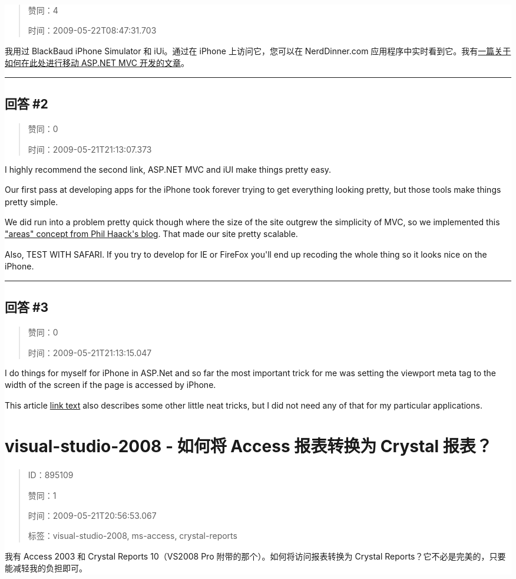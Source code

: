 > 赞同：4
> 
> 时间：2009-05-22T08:47:31.703

我用过 BlackBaud iPhone Simulator 和 iUi。通过在 iPhone 上访问它，您可以在 NerdDinner.com 应用程序中实时看到它。我有[一篇关于如何在此处进行移动 ASP.NET MVC 开发的文章](http://www.hanselman.com/blog/MixMobileWebSitesWithASPNETMVCAndTheMobileBrowserDefinitionFile.aspx)。

* * *

## 回答 #2

> 赞同：0
> 
> 时间：2009-05-21T21:13:07.373

I highly recommend the second link, ASP.NET MVC and iUI make things pretty easy.

Our first pass at developing apps for the iPhone took forever trying to get everything looking pretty, but those tools make things pretty simple.

We did run into a problem pretty quick though where the size of the site outgrew the simplicity of MVC, so we implemented this ["areas" concept from Phil Haack's blog](http://haacked.com/archive/2008/11/04/areas-in-aspnetmvc.aspx). That made our site pretty scalable.

Also, TEST WITH SAFARI. If you try to develop for IE or FireFox you'll end up recoding the whole thing so it looks nice on the iPhone.

* * *

## 回答 #3

> 赞同：0
> 
> 时间：2009-05-21T21:13:15.047

I do things for myself for iPhone in ASP.Net and so far the most important trick for me was setting the viewport meta tag to the width of the screen if the page is accessed by iPhone.

This article [link text](http://dotnetslackers.com/articles/aspnet/DevelopingForTheiPhone.aspx) also describes some other little neat tricks, but I did not need any of that for my particular applications.

# visual-studio-2008 - 如何将 Access 报表转换为 Crystal 报表？

> ID：895109
> 
> 赞同：1
> 
> 时间：2009-05-21T20:56:53.067
> 
> 标签：visual-studio-2008, ms-access, crystal-reports

我有 Access 2003 和 Crystal Reports 10（VS2008 Pro 附带的那个）。如何将访问报表转换为 Crystal Reports？它不必是完美的，只要能减轻我的负担即可。
